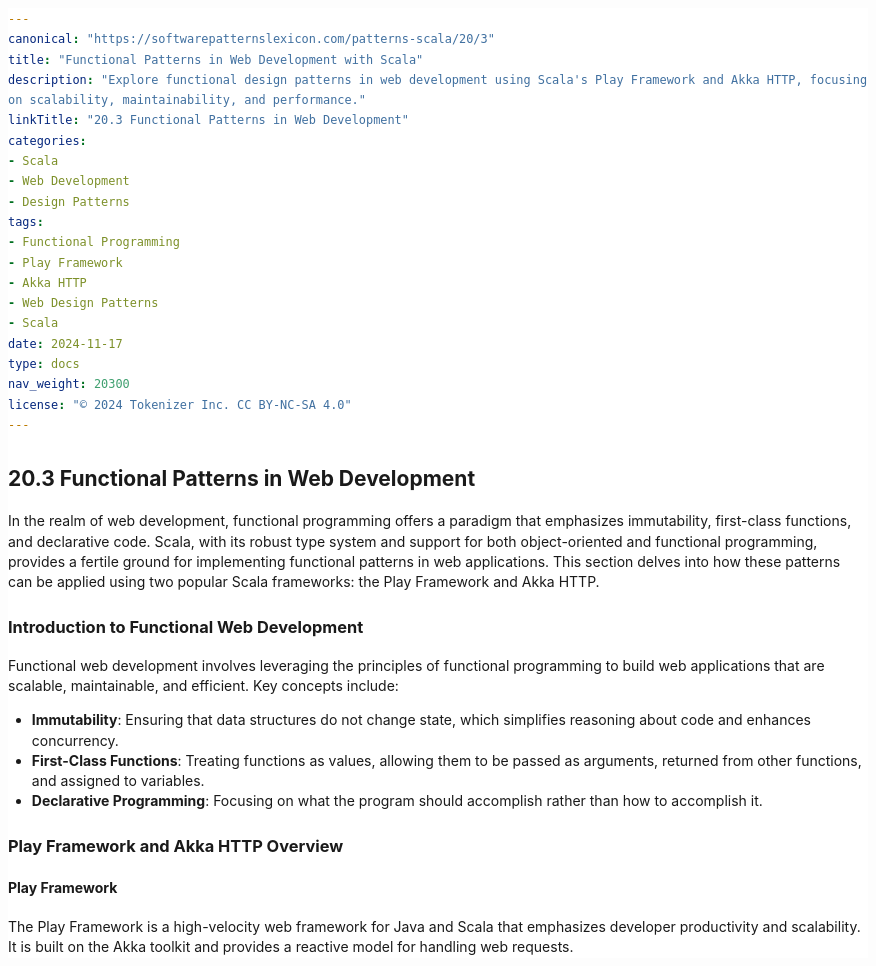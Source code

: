 ```yaml
---
canonical: "https://softwarepatternslexicon.com/patterns-scala/20/3"
title: "Functional Patterns in Web Development with Scala"
description: "Explore functional design patterns in web development using Scala's Play Framework and Akka HTTP, focusing on scalability, maintainability, and performance."
linkTitle: "20.3 Functional Patterns in Web Development"
categories:
- Scala
- Web Development
- Design Patterns
tags:
- Functional Programming
- Play Framework
- Akka HTTP
- Web Design Patterns
- Scala
date: 2024-11-17
type: docs
nav_weight: 20300
license: "© 2024 Tokenizer Inc. CC BY-NC-SA 4.0"
---
```


## 20.3 Functional Patterns in Web Development

In the realm of web development, functional programming offers a paradigm that emphasizes immutability, first-class functions, and declarative code. Scala, with its robust type system and support for both object-oriented and functional programming, provides a fertile ground for implementing functional patterns in web applications. This section delves into how these patterns can be applied using two popular Scala frameworks: the Play Framework and Akka HTTP.

### Introduction to Functional Web Development

Functional web development involves leveraging the principles of functional programming to build web applications that are scalable, maintainable, and efficient. Key concepts include:

- **Immutability**: Ensuring that data structures do not change state, which simplifies reasoning about code and enhances concurrency.
- **First-Class Functions**: Treating functions as values, allowing them to be passed as arguments, returned from other functions, and assigned to variables.
- **Declarative Programming**: Focusing on what the program should accomplish rather than how to accomplish it.

### Play Framework and Akka HTTP Overview

#### Play Framework

The Play Framework is a high-velocity web framework for Java and Scala that emphasizes developer productivity and scalability. It is built on the Akka toolkit and provides a reactive model for handling web requests.
